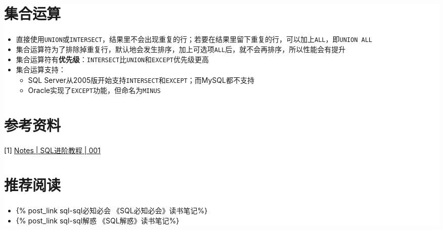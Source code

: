# 集合运算
- 直接使用`UNION`或`INTERSECT`，结果里不会出现重复的行；若要在结果里留下重复的行，可以加上`ALL`，即`UNION ALL`
- 集合运算符为了排除掉重复行，默认地会发生排序，加上可选项`ALL`后，就不会再排序，所以性能会有提升
- 集合运算符有**优先级**：`INTERSECT`比`UNION`和`EXCEPT`优先级更高
- 集合运算支持：
  - SQL Server从2005版开始支持`INTERSECT`和`EXCEPT`；而MySQL都不支持
  - Oracle实现了`EXCEPT`功能，但命名为`MINUS`


```sql

```

```sql

```


```sql

```

```sql

```

```sql

```


```sql

```

```sql

```

# 参考资料
[1] [Notes | SQL进阶教程 | 001](https://mp.weixin.qq.com/s?__biz=MzU5NzkxODMxOA==&mid=2247486368&idx=1&sn=3ef74be0a7b7345cba471da1370f8986&chksm=fe4d5ca1c93ad5b7481d65a8fa0a8b4e585714af57ad69437d599bbac5830910562a9097a12b&token=1415910284&lang=zh_CN#rd)

# 推荐阅读
- {% post_link sql-sql必知必会 《SQL必知必会》读书笔记%}
- {% post_link sql-sql解惑 《SQL解惑》读书笔记%}
